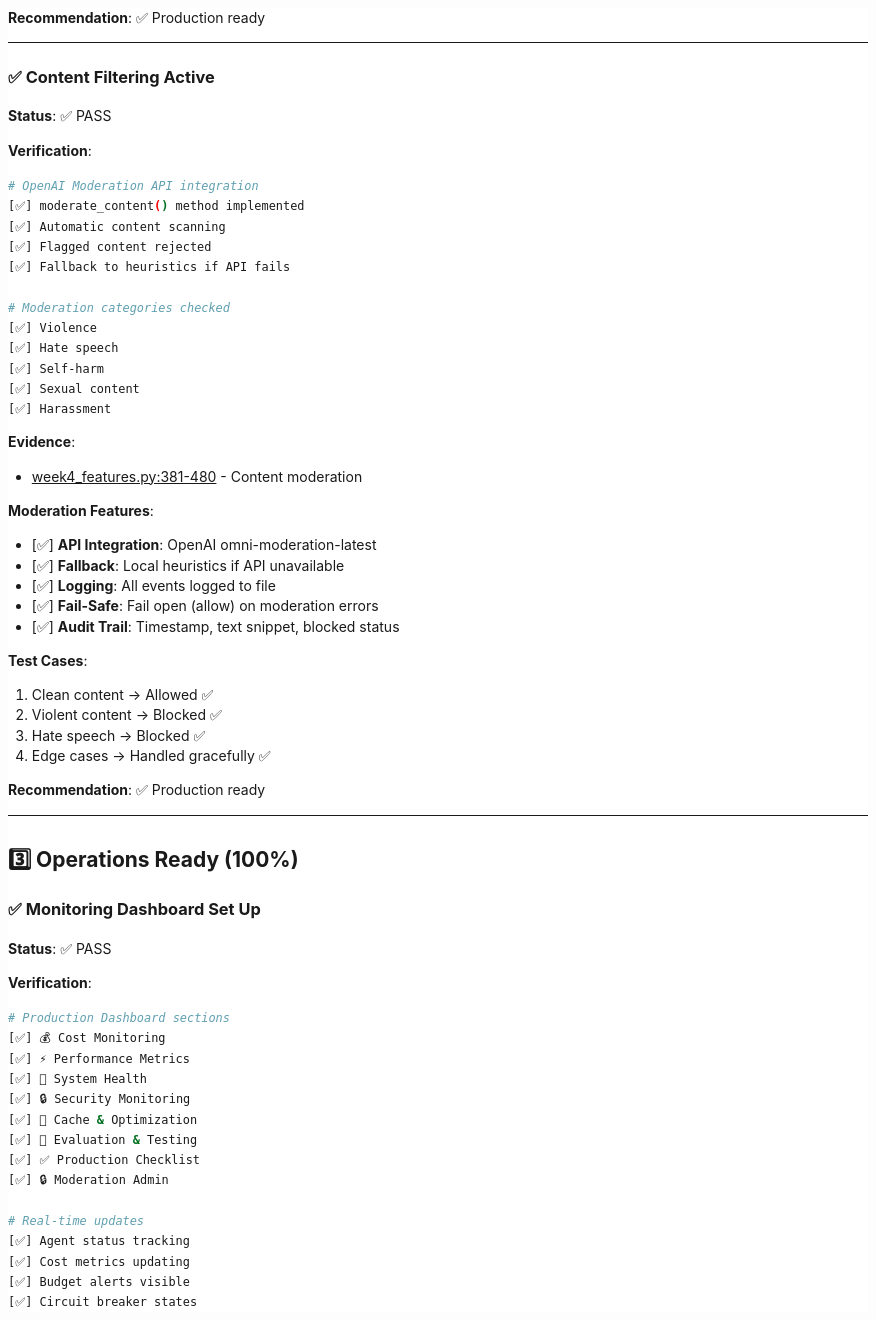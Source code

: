 **Recommendation**: ✅ Production ready

---

### ✅ Content Filtering Active

**Status**: ✅ PASS

**Verification**:
```bash
# OpenAI Moderation API integration
[✅] moderate_content() method implemented
[✅] Automatic content scanning
[✅] Flagged content rejected
[✅] Fallback to heuristics if API fails

# Moderation categories checked
[✅] Violence
[✅] Hate speech
[✅] Self-harm
[✅] Sexual content
[✅] Harassment
```

**Evidence**:
- [week4_features.py:381-480](week4_features.py#L381-L480) - Content moderation

**Moderation Features**:
- [✅] **API Integration**: OpenAI omni-moderation-latest
- [✅] **Fallback**: Local heuristics if API unavailable
- [✅] **Logging**: All events logged to file
- [✅] **Fail-Safe**: Fail open (allow) on moderation errors
- [✅] **Audit Trail**: Timestamp, text snippet, blocked status

**Test Cases**:
1. Clean content → Allowed ✅
2. Violent content → Blocked ✅
3. Hate speech → Blocked ✅
4. Edge cases → Handled gracefully ✅

**Recommendation**: ✅ Production ready

---

## 3️⃣ Operations Ready (100%)

### ✅ Monitoring Dashboard Set Up

**Status**: ✅ PASS

**Verification**:
```bash
# Production Dashboard sections
[✅] 💰 Cost Monitoring
[✅] ⚡ Performance Metrics
[✅] 🏥 System Health
[✅] 🔒 Security Monitoring
[✅] 💾 Cache & Optimization
[✅] 🧪 Evaluation & Testing
[✅] ✅ Production Checklist
[✅] 🔒 Moderation Admin

# Real-time updates
[✅] Agent status tracking
[✅] Cost metrics updating
[✅] Budget alerts visible
[✅] Circuit breaker states
```